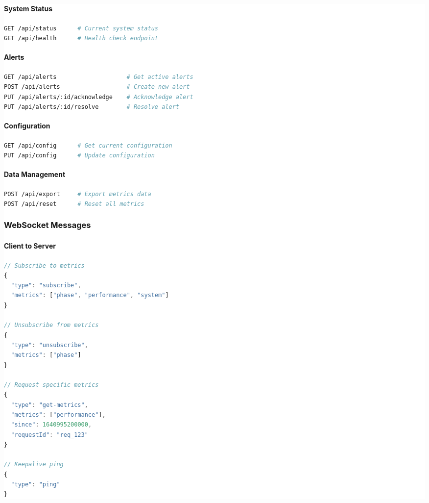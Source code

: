 #### System Status
```bash
GET /api/status      # Current system status
GET /api/health      # Health check endpoint
```

#### Alerts
```bash
GET /api/alerts                    # Get active alerts
POST /api/alerts                   # Create new alert
PUT /api/alerts/:id/acknowledge    # Acknowledge alert
PUT /api/alerts/:id/resolve        # Resolve alert
```

#### Configuration
```bash
GET /api/config      # Get current configuration
PUT /api/config      # Update configuration
```

#### Data Management
```bash
POST /api/export     # Export metrics data
POST /api/reset      # Reset all metrics
```

### WebSocket Messages

#### Client to Server
```javascript
// Subscribe to metrics
{
  "type": "subscribe",
  "metrics": ["phase", "performance", "system"]
}

// Unsubscribe from metrics
{
  "type": "unsubscribe",
  "metrics": ["phase"]
}

// Request specific metrics
{
  "type": "get-metrics",
  "metrics": ["performance"],
  "since": 1640995200000,
  "requestId": "req_123"
}

// Keepalive ping
{
  "type": "ping"
}
```
